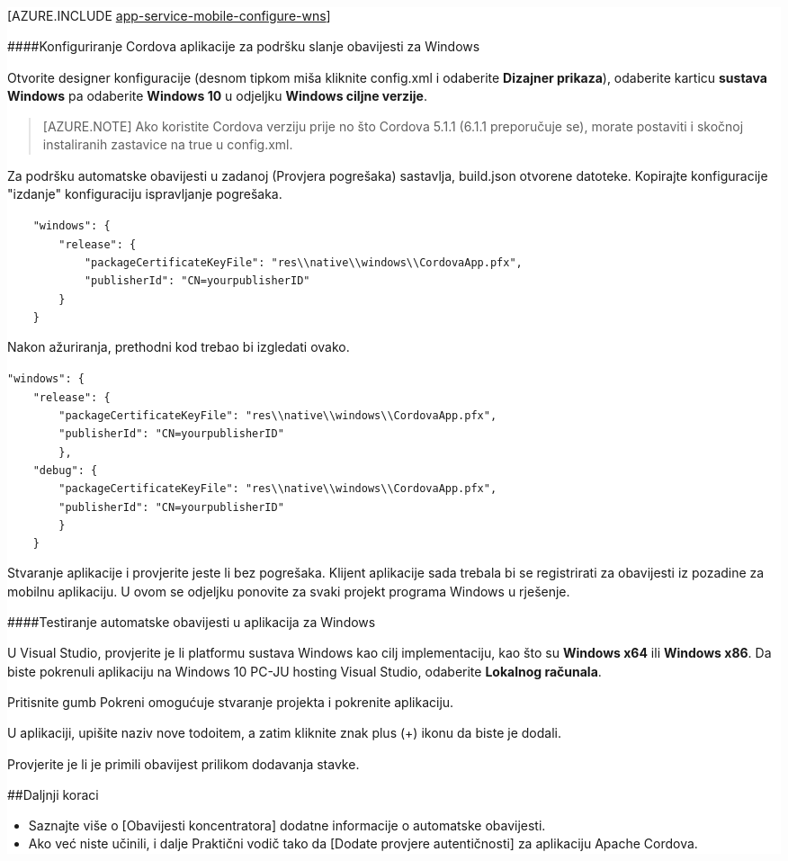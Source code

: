 [AZURE.INCLUDE [app-service-mobile-configure-wns](../../includes/app-service-mobile-configure-wns.md)]

####<a name="configure-your-cordova-app-to-support-windows-push-notifications"></a>Konfiguriranje Cordova aplikacije za podršku slanje obavijesti za Windows

Otvorite designer konfiguracije (desnom tipkom miša kliknite config.xml i odaberite **Dizajner prikaza**), odaberite karticu **sustava Windows** pa odaberite **Windows 10** u odjeljku **Windows ciljne verzije**.

>[AZURE.NOTE] Ako koristite Cordova verziju prije no što Cordova 5.1.1 (6.1.1 preporučuje se), morate postaviti i skočnoj instaliranih zastavice na true u config.xml.

Za podršku automatske obavijesti u zadanoj (Provjera pogrešaka) sastavlja, build.json otvorene datoteke. Kopirajte konfiguracije "izdanje" konfiguraciju ispravljanje pogrešaka.

        "windows": {
            "release": {
                "packageCertificateKeyFile": "res\\native\\windows\\CordovaApp.pfx",
                "publisherId": "CN=yourpublisherID"
            }
        }

Nakon ažuriranja, prethodni kod trebao bi izgledati ovako.

    "windows": {
        "release": {
            "packageCertificateKeyFile": "res\\native\\windows\\CordovaApp.pfx",
            "publisherId": "CN=yourpublisherID"
            },
        "debug": {
            "packageCertificateKeyFile": "res\\native\\windows\\CordovaApp.pfx",
            "publisherId": "CN=yourpublisherID"
            }
        }

Stvaranje aplikacije i provjerite jeste li bez pogrešaka. Klijent aplikacije sada trebala bi se registrirati za obavijesti iz pozadine za mobilnu aplikaciju. U ovom se odjeljku ponovite za svaki projekt programa Windows u rješenje.

####<a name="test-push-notifications-in-your-windows-app"></a>Testiranje automatske obavijesti u aplikacija za Windows

U Visual Studio, provjerite je li platformu sustava Windows kao cilj implementaciju, kao što su **Windows x64** ili **Windows x86**. Da biste pokrenuli aplikaciju na Windows 10 PC-JU hosting Visual Studio, odaberite **Lokalnog računala**.

Pritisnite gumb Pokreni omogućuje stvaranje projekta i pokrenite aplikaciju.

U aplikaciji, upišite naziv nove todoitem, a zatim kliknite znak plus (+) ikonu da biste je dodali.

Provjerite je li je primili obavijest prilikom dodavanja stavke.

##<a name="next-steps"></a>Daljnji koraci

* Saznajte više o [Obavijesti koncentratora] dodatne informacije o automatske obavijesti.
* Ako već niste učinili, i dalje Praktični vodič tako da [Dodate provjere autentičnosti] za aplikaciju Apache Cordova.


[Dodavanje provjere autentičnosti]: app-service-mobile-cordova-get-started-users.md
[Brzi početak Apache Cordova]: app-service-mobile-cordova-get-started.md
[authentication]: app-service-mobile-cordova-get-started-users.md
[Work with the .NET backend server SDK for Azure Mobile Apps]: app-service-mobile-dotnet-backend-how-to-use-server-sdk.md
[Google račun]: http://go.microsoft.com/fwlink/p/?LinkId=268302
[Konzola za razvojne inženjere za Google]: https://console.developers.google.com/home/dashboard
[Dokumentacija phonegap dodatak automatske instalacije]: https://github.com/phonegap/phonegap-plugin-push/blob/master/docs/INSTALLATION.md
[Mobizen]: https://www.mobizen.com/
[Visual Studio zajednice 2015.]: http://www.visualstudio.com/
[Visual Studio Tools for Apache Cordova]: https://www.visualstudio.com/en-us/features/cordova-vs.aspx
[Obavijest o koncentratora]: ../notification-hubs/notification-hubs-push-notification-overview.md
[Apache Cordova SDK]: app-service-mobile-cordova-how-to-use-client-library.md
[Poslužitelj ASP.NET SDK]: app-service-mobile-dotnet-backend-how-to-use-server-sdk.md
[Poslužitelj Node.js SDK]: app-service-mobile-node-backend-how-to-use-server-sdk.md